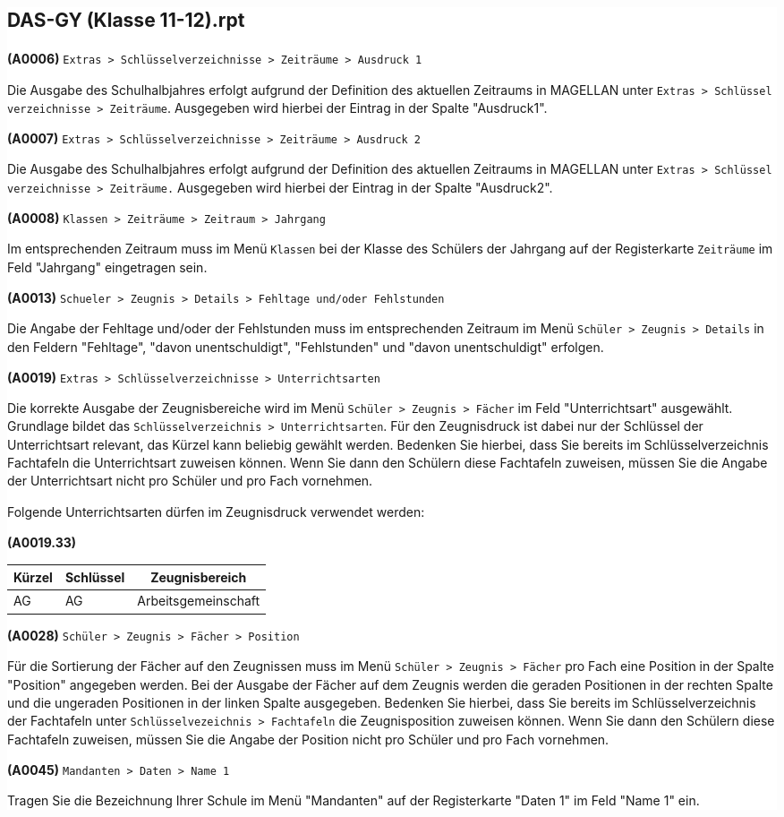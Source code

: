 ## DAS-GY (Klasse 11-12).rpt

**(A0006)** `Extras > Schlüsselverzeichnisse > Zeiträume > Ausdruck 1`

Die Ausgabe des Schulhalbjahres erfolgt aufgrund der Definition des aktuellen Zeitraums in MAGELLAN unter `Extras > Schlüsselverzeichnisse > Zeiträume`. Ausgegeben wird hierbei der Eintrag in der Spalte "Ausdruck1".

**(A0007)** `Extras > Schlüsselverzeichnisse > Zeiträume > Ausdruck 2`

Die Ausgabe des Schulhalbjahres erfolgt aufgrund der Definition des aktuellen Zeitraums in MAGELLAN unter `Extras > Schlüsselverzeichnisse > Zeiträume.` Ausgegeben wird hierbei der Eintrag in der Spalte "Ausdruck2".

**(A0008)** `Klassen > Zeiträume > Zeitraum > Jahrgang`

Im entsprechenden Zeitraum muss im Menü `Klassen` bei der Klasse des Schülers der Jahrgang auf der Registerkarte `Zeiträume` im Feld "Jahrgang" eingetragen sein.

**(A0013)** `Schueler > Zeugnis > Details > Fehltage und/oder Fehlstunden`

Die Angabe der Fehltage und/oder der Fehlstunden muss im entsprechenden Zeitraum im Menü `Schüler > Zeugnis > Details` in den Feldern "Fehltage", "davon unentschuldigt", "Fehlstunden" und "davon unentschuldigt" erfolgen.

**(A0019)** `Extras > Schlüsselverzeichnisse > Unterrichtsarten`

Die korrekte Ausgabe der Zeugnisbereiche wird im Menü `Schüler > Zeugnis > Fächer` im Feld "Unterrichtsart" ausgewählt. Grundlage bildet das `Schlüsselverzeichnis > Unterrichtsarten`. Für den Zeugnisdruck ist dabei nur der Schlüssel der Unterrichtsart relevant, das Kürzel kann beliebig gewählt werden. Bedenken Sie hierbei, dass Sie bereits im Schlüsselverzeichnis Fachtafeln die Unterrichtsart zuweisen können. Wenn Sie dann den Schülern diese Fachtafeln zuweisen, müssen Sie die Angabe der Unterrichtsart nicht pro Schüler und pro Fach vornehmen.

Folgende Unterrichtsarten dürfen im Zeugnisdruck verwendet werden:

**(A0019.33)** 

Kürzel |  Schlüssel | Zeugnisbereich
--|--|--
AG | AG | Arbeitsgemeinschaft

**(A0028)** `Schüler > Zeugnis > Fächer > Position`

Für die Sortierung der Fächer auf den Zeugnissen muss im Menü `Schüler > Zeugnis > Fächer` pro Fach eine Position in der Spalte "Position" angegeben werden. Bei der Ausgabe der Fächer auf dem Zeugnis werden die geraden Positionen in der rechten Spalte und die ungeraden Positionen in der linken Spalte ausgegeben. Bedenken Sie hierbei, dass Sie bereits im Schlüsselverzeichnis der
Fachtafeln unter `Schlüsselvezeichnis > Fachtafeln` die Zeugnisposition zuweisen können. Wenn Sie dann den Schülern diese Fachtafeln zuweisen, müssen Sie die Angabe der Position nicht pro Schüler und pro Fach vornehmen.

**(A0045)** `Mandanten > Daten > Name 1`

Tragen Sie die Bezeichnung Ihrer Schule im Menü "Mandanten" auf der Registerkarte "Daten 1" im Feld "Name
1" ein.
